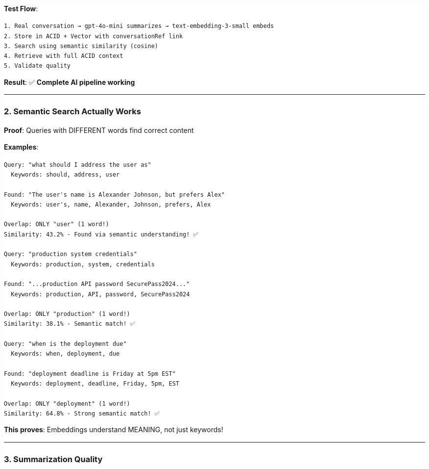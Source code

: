 **Test Flow**:

```
1. Real conversation → gpt-4o-mini summarizes → text-embedding-3-small embeds
2. Store in ACID + Vector with conversationRef link
3. Search using semantic similarity (cosine)
4. Retrieve with full ACID context
5. Validate quality
```

**Result**: ✅ **Complete AI pipeline working**

---

### 2. Semantic Search Actually Works

**Proof**: Queries with DIFFERENT words find correct content

**Examples**:

```
Query: "what should I address the user as"
  Keywords: should, address, user

Found: "The user's name is Alexander Johnson, but prefers Alex"
  Keywords: user's, name, Alexander, Johnson, prefers, Alex

Overlap: ONLY "user" (1 word!)
Similarity: 43.2% - Found via semantic understanding! ✅

Query: "production system credentials"
  Keywords: production, system, credentials

Found: "...production API password SecurePass2024..."
  Keywords: production, API, password, SecurePass2024

Overlap: ONLY "production" (1 word!)
Similarity: 38.1% - Semantic match! ✅

Query: "when is the deployment due"
  Keywords: when, deployment, due

Found: "deployment deadline is Friday at 5pm EST"
  Keywords: deployment, deadline, Friday, 5pm, EST

Overlap: ONLY "deployment" (1 word!)
Similarity: 64.8% - Strong semantic match! ✅
```

**This proves**: Embeddings understand MEANING, not just keywords!

---

### 3. Summarization Quality
